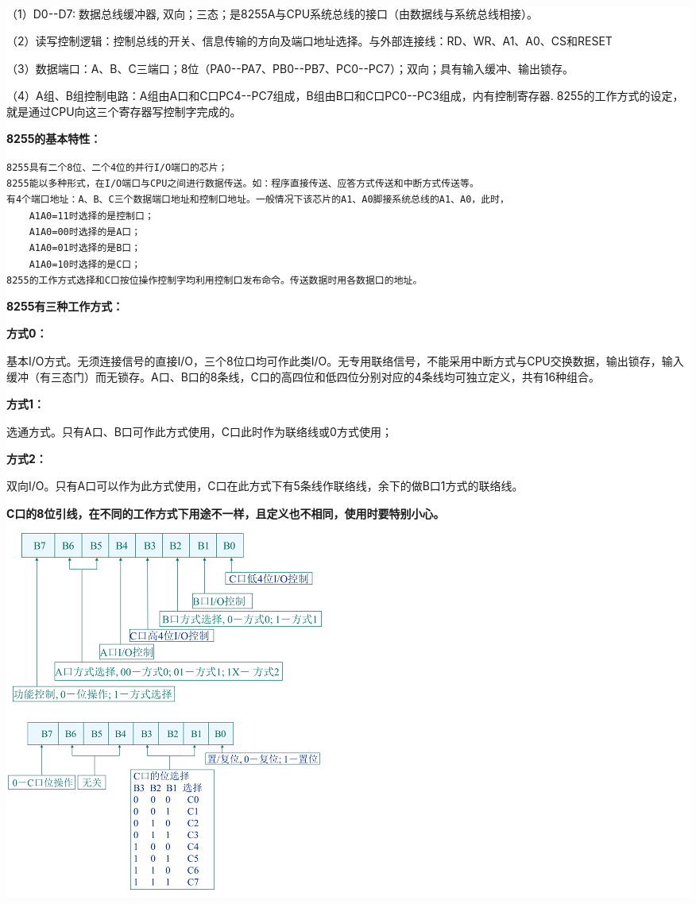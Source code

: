 （1）D0--D7: 数据总线缓冲器, 双向；三态；是8255A与CPU系统总线的接口（由数据线与系统总线相接）。

（2）读写控制逻辑：控制总线的开关、信息传输的方向及端口地址选择。与外部连接线：RD、WR、A1、A0、CS和RESET

（3）数据端口：A、B、C三端口；8位（PA0--PA7、PB0--PB7、PC0--PC7）；双向；具有输入缓冲、输出锁存。

（4）A组、B组控制电路：A组由A口和C口PC4--PC7组成，B组由B口和C口PC0--PC3组成，内有控制寄存器. 8255的工作方式的设定，就是通过CPU向这三个寄存器写控制字完成的。

**8255的基本特性：**

	8255具有二个8位、二个4位的并行I/O端口的芯片；
	8255能以多种形式，在I/O端口与CPU之间进行数据传送。如：程序直接传送、应答方式传送和中断方式传送等。
	有4个端口地址：A、B、C三个数据端口地址和控制口地址。一般情况下该芯片的A1、A0脚接系统总线的A1、A0，此时，
		A1A0=11时选择的是控制口；
		A1A0=00时选择的是A口；
		A1A0=01时选择的是B口；
		A1A0=10时选择的是C口；
	8255的工作方式选择和C口按位操作控制字均利用控制口发布命令。传送数据时用各数据口的地址。

**8255有三种工作方式：**

**方式0：**

基本I/O方式。无须连接信号的直接I/O，三个8位口均可作此类I/O。无专用联络信号，不能采用中断方式与CPU交换数据，输出锁存，输入缓冲（有三态门）而无锁存。A口、B口的8条线，C口的高四位和低四位分别对应的4条线均可独立定义，共有16种组合。

**方式1：**

选通方式。只有A口、B口可作此方式使用，C口此时作为联络线或0方式使用；

**方式2：**

双向I/O。只有A口可以作为此方式使用，C口在此方式下有5条线作联络线，余下的做B口1方式的联络线。

**C口的8位引线，在不同的工作方式下用途不一样，且定义也不相同，使用时要特别小心。**

![](/images/blog/20160308/28.png)

![](/images/blog/20160308/29.png)
